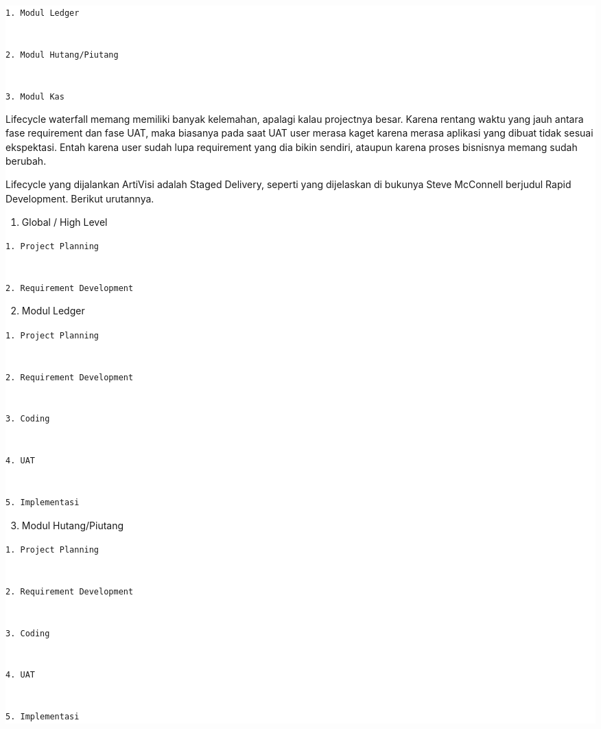     1. Modul Ledger

            
    2. Modul Hutang/Piutang

            
    3. Modul Kas

        
    



Lifecycle waterfall memang memiliki banyak kelemahan, apalagi kalau projectnya besar. Karena rentang waktu yang jauh antara fase requirement dan fase UAT, maka biasanya pada saat UAT user merasa kaget karena merasa aplikasi yang dibuat tidak sesuai ekspektasi. Entah karena user sudah lupa requirement yang dia bikin sendiri, ataupun karena proses bisnisnya memang sudah berubah. 

Lifecycle yang dijalankan ArtiVisi adalah Staged Delivery, seperti yang dijelaskan di bukunya Steve McConnell berjudul Rapid Development. Berikut urutannya. 



    
  1. Global / High Level
        
            
    1. Project Planning

            
    2. Requirement Development

        
    

    
  2. Modul Ledger
        
            
    1. Project Planning

            
    2. Requirement Development

            
    3. Coding

            
    4. UAT

            
    5. Implementasi

        
    

    
  3. Modul Hutang/Piutang
        
            
    1. Project Planning

            
    2. Requirement Development

            
    3. Coding

            
    4. UAT

            
    5. Implementasi
